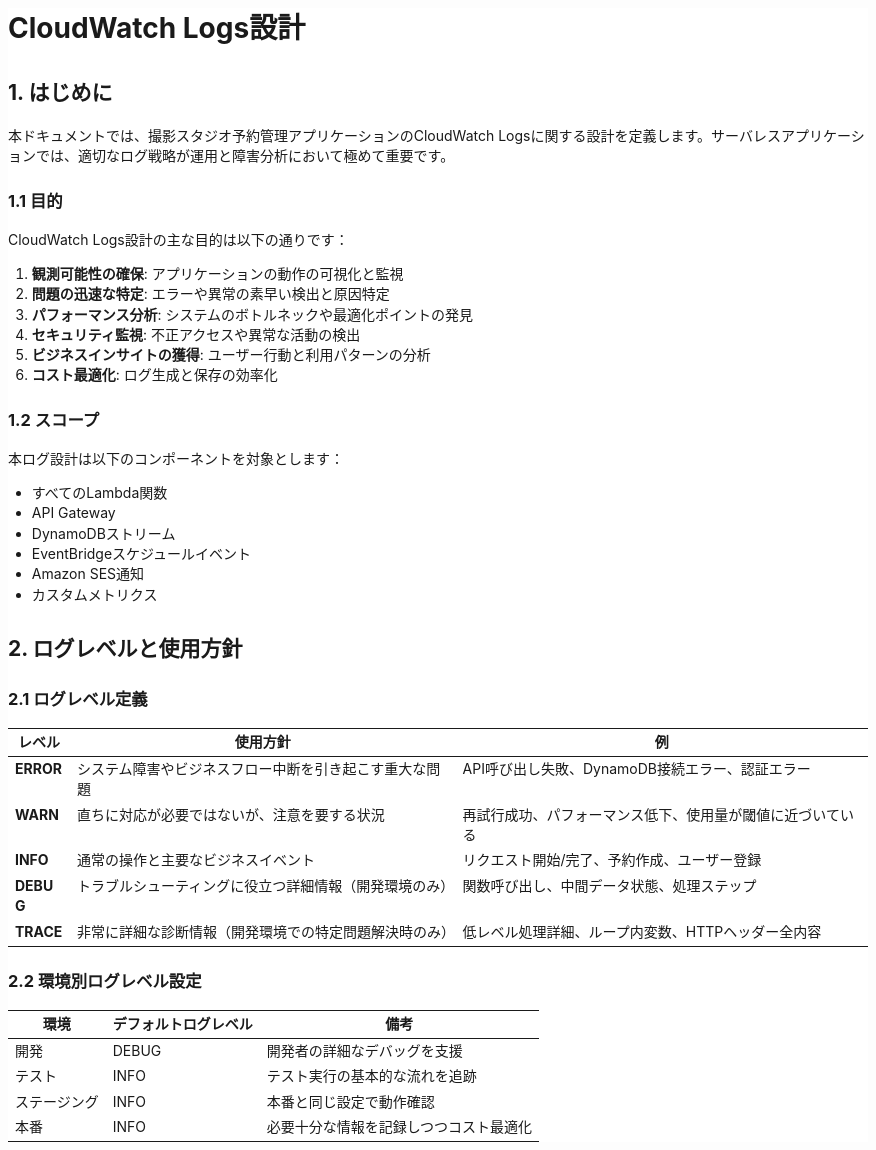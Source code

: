 # CloudWatch Logs設計

## 1. はじめに

本ドキュメントでは、撮影スタジオ予約管理アプリケーションのCloudWatch Logsに関する設計を定義します。サーバレスアプリケーションでは、適切なログ戦略が運用と障害分析において極めて重要です。

### 1.1 目的

CloudWatch Logs設計の主な目的は以下の通りです：

1. **観測可能性の確保**: アプリケーションの動作の可視化と監視
2. **問題の迅速な特定**: エラーや異常の素早い検出と原因特定
3. **パフォーマンス分析**: システムのボトルネックや最適化ポイントの発見
4. **セキュリティ監視**: 不正アクセスや異常な活動の検出
5. **ビジネスインサイトの獲得**: ユーザー行動と利用パターンの分析
6. **コスト最適化**: ログ生成と保存の効率化

### 1.2 スコープ

本ログ設計は以下のコンポーネントを対象とします：

- すべてのLambda関数
- API Gateway
- DynamoDBストリーム
- EventBridgeスケジュールイベント
- Amazon SES通知
- カスタムメトリクス

## 2. ログレベルと使用方針

### 2.1 ログレベル定義

| レベル | 使用方針 | 例 |
|------|---------|-----|
| **ERROR** | システム障害やビジネスフロー中断を引き起こす重大な問題 | API呼び出し失敗、DynamoDB接続エラー、認証エラー |
| **WARN** | 直ちに対応が必要ではないが、注意を要する状況 | 再試行成功、パフォーマンス低下、使用量が閾値に近づいている |
| **INFO** | 通常の操作と主要なビジネスイベント | リクエスト開始/完了、予約作成、ユーザー登録 |
| **DEBUG** | トラブルシューティングに役立つ詳細情報（開発環境のみ） | 関数呼び出し、中間データ状態、処理ステップ |
| **TRACE** | 非常に詳細な診断情報（開発環境での特定問題解決時のみ） | 低レベル処理詳細、ループ内変数、HTTPヘッダー全内容 |

### 2.2 環境別ログレベル設定

| 環境 | デフォルトログレベル | 備考 |
|-----|-----------------|------|
| 開発 | DEBUG | 開発者の詳細なデバッグを支援 |
| テスト | INFO | テスト実行の基本的な流れを追跡 |
| ステージング | INFO | 本番と同じ設定で動作確認 |
| 本番 | INFO | 必要十分な情報を記録しつつコスト最適化 |

